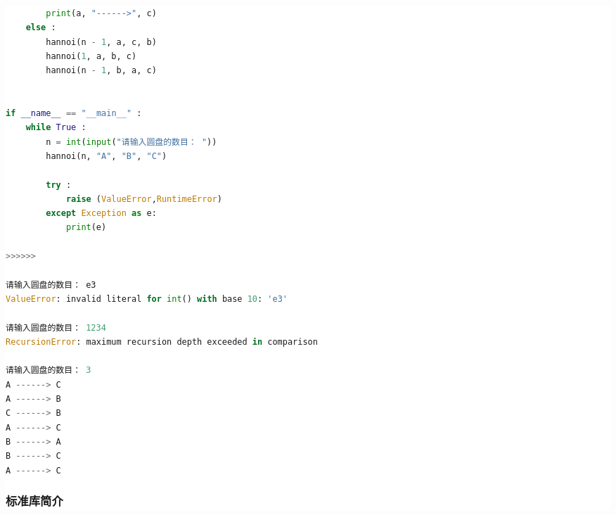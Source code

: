 ```python
        print(a, "------>", c)
    else :
        hannoi(n - 1, a, c, b)
        hannoi(1, a, b, c)
        hannoi(n - 1, b, a, c)


if __name__ == "__main__" :
    while True :
        n = int(input("请输入圆盘的数目： "))
        hannoi(n, "A", "B", "C")

        try :
            raise (ValueError,RuntimeError)
        except Exception as e:
            print(e)
    
>>>>>>

请输入圆盘的数目： e3
ValueError: invalid literal for int() with base 10: 'e3'
     
请输入圆盘的数目： 1234
RecursionError: maximum recursion depth exceeded in comparison

请输入圆盘的数目： 3
A ------> C
A ------> B
C ------> B
A ------> C
B ------> A
B ------> C
A ------> C
```



### 标准库简介






